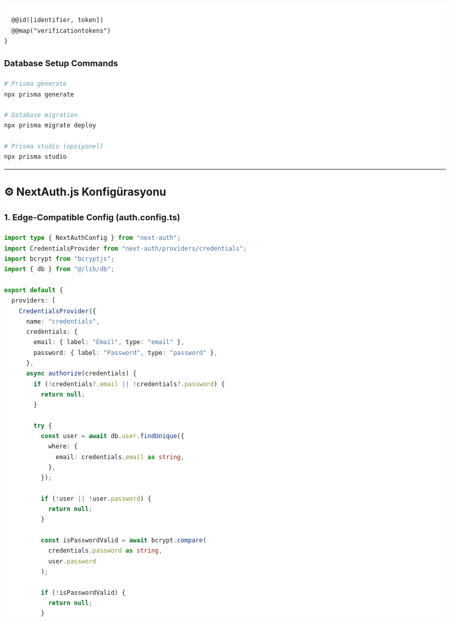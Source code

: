 ```prisma

  @@id([identifier, token])
  @@map("verificationtokens")
}
```

### Database Setup Commands

```bash
# Prisma generate
npx prisma generate

# Database migration
npx prisma migrate deploy

# Prisma studio (opsiyonel)
npx prisma studio
```

---

## ⚙️ NextAuth.js Konfigürasyonu

### 1. Edge-Compatible Config (auth.config.ts)

```typescript
import type { NextAuthConfig } from "next-auth";
import CredentialsProvider from "next-auth/providers/credentials";
import bcrypt from "bcryptjs";
import { db } from "@/lib/db";

export default {
  providers: [
    CredentialsProvider({
      name: "credentials",
      credentials: {
        email: { label: "Email", type: "email" },
        password: { label: "Password", type: "password" },
      },
      async authorize(credentials) {
        if (!credentials?.email || !credentials?.password) {
          return null;
        }

        try {
          const user = await db.user.findUnique({
            where: {
              email: credentials.email as string,
            },
          });

          if (!user || !user.password) {
            return null;
          }

          const isPasswordValid = await bcrypt.compare(
            credentials.password as string,
            user.password
          );

          if (!isPasswordValid) {
            return null;
          }

```